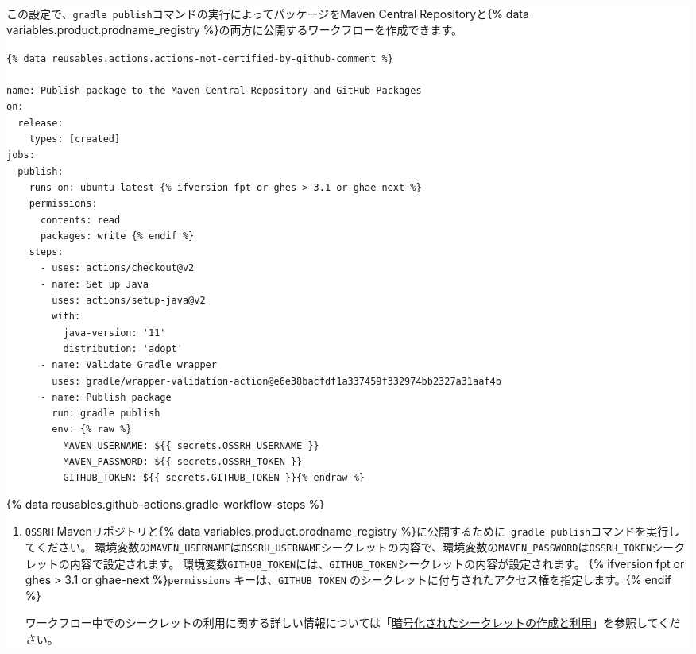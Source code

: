 この設定で、`gradle publish`コマンドの実行によってパッケージをMaven Central Repositoryと{% data variables.product.prodname_registry %}の両方に公開するワークフローを作成できます。

```yaml{:copy}
{% data reusables.actions.actions-not-certified-by-github-comment %}

name: Publish package to the Maven Central Repository and GitHub Packages
on:
  release:
    types: [created]
jobs:
  publish:
    runs-on: ubuntu-latest {% ifversion fpt or ghes > 3.1 or ghae-next %}
    permissions: 
      contents: read
      packages: write {% endif %}
    steps:
      - uses: actions/checkout@v2
      - name: Set up Java
        uses: actions/setup-java@v2
        with:
          java-version: '11'
          distribution: 'adopt'
      - name: Validate Gradle wrapper
        uses: gradle/wrapper-validation-action@e6e38bacfdf1a337459f332974bb2327a31aaf4b
      - name: Publish package
        run: gradle publish
        env: {% raw %}
          MAVEN_USERNAME: ${{ secrets.OSSRH_USERNAME }}
          MAVEN_PASSWORD: ${{ secrets.OSSRH_TOKEN }}
          GITHUB_TOKEN: ${{ secrets.GITHUB_TOKEN }}{% endraw %}
```

{% data reusables.github-actions.gradle-workflow-steps %}
1. `OSSRH` Mavenリポジトリと{% data variables.product.prodname_registry %}に公開するために` gradle publish`コマンドを実行してください。 環境変数の`MAVEN_USERNAME`は`OSSRH_USERNAME`シークレットの内容で、環境変数の`MAVEN_PASSWORD`は`OSSRH_TOKEN`シークレットの内容で設定されます。 環境変数`GITHUB_TOKEN`には、`GITHUB_TOKEN`シークレットの内容が設定されます。 {% ifversion fpt or ghes > 3.1 or ghae-next %}`permissions` キーは、`GITHUB_TOKEN` のシークレットに付与されたアクセス権を指定します。{% endif %}

   ワークフロー中でのシークレットの利用に関する詳しい情報については「[暗号化されたシークレットの作成と利用](/actions/automating-your-workflow-with-github-actions/creating-and-using-encrypted-secrets)」を参照してください。
